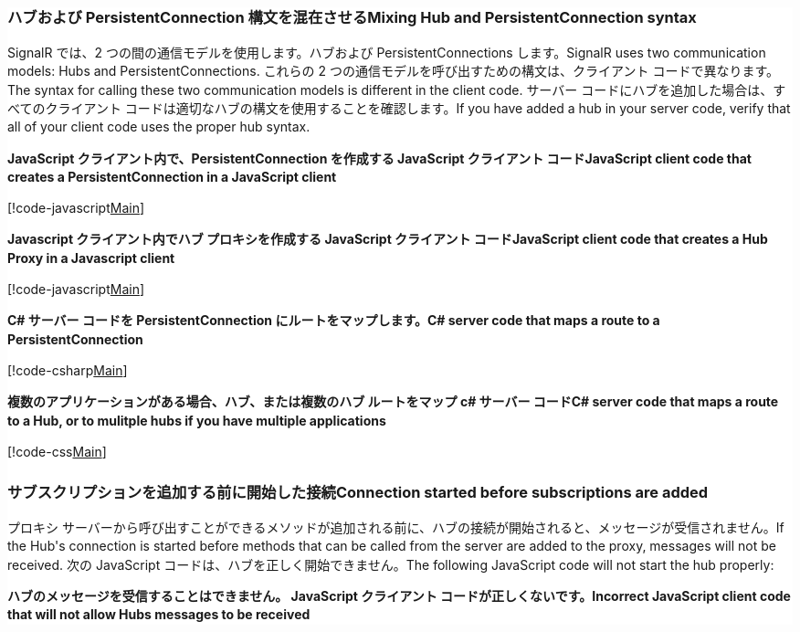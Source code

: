 ### <a name="mixing-hub-and-persistentconnection-syntax"></a><span data-ttu-id="73a11-143">ハブおよび PersistentConnection 構文を混在させる</span><span class="sxs-lookup"><span data-stu-id="73a11-143">Mixing Hub and PersistentConnection syntax</span></span>

<span data-ttu-id="73a11-144">SignalR では、2 つの間の通信モデルを使用します。ハブおよび PersistentConnections します。</span><span class="sxs-lookup"><span data-stu-id="73a11-144">SignalR uses two communication models: Hubs and PersistentConnections.</span></span> <span data-ttu-id="73a11-145">これらの 2 つの通信モデルを呼び出すための構文は、クライアント コードで異なります。</span><span class="sxs-lookup"><span data-stu-id="73a11-145">The syntax for calling these two communication models is different in the client code.</span></span> <span data-ttu-id="73a11-146">サーバー コードにハブを追加した場合は、すべてのクライアント コードは適切なハブの構文を使用することを確認します。</span><span class="sxs-lookup"><span data-stu-id="73a11-146">If you have added a hub in your server code, verify that all of your client code uses the proper hub syntax.</span></span>

<span data-ttu-id="73a11-147">**JavaScript クライアント内で、PersistentConnection を作成する JavaScript クライアント コード**</span><span class="sxs-lookup"><span data-stu-id="73a11-147">**JavaScript client code that creates a PersistentConnection in a JavaScript client**</span></span>

[!code-javascript[Main](troubleshooting/samples/sample1.js)]

<span data-ttu-id="73a11-148">**Javascript クライアント内でハブ プロキシを作成する JavaScript クライアント コード**</span><span class="sxs-lookup"><span data-stu-id="73a11-148">**JavaScript client code that creates a Hub Proxy in a Javascript client**</span></span>

[!code-javascript[Main](troubleshooting/samples/sample2.js)]

<span data-ttu-id="73a11-149">**C# サーバー コードを PersistentConnection にルートをマップします。**</span><span class="sxs-lookup"><span data-stu-id="73a11-149">**C# server code that maps a route to a PersistentConnection**</span></span>

[!code-csharp[Main](troubleshooting/samples/sample3.cs)]

<span data-ttu-id="73a11-150">**複数のアプリケーションがある場合、ハブ、または複数のハブ ルートをマップ c# サーバー コード**</span><span class="sxs-lookup"><span data-stu-id="73a11-150">**C# server code that maps a route to a Hub, or to mulitple hubs if you have multiple applications**</span></span>

[!code-css[Main](troubleshooting/samples/sample4.css)]

### <a name="connection-started-before-subscriptions-are-added"></a><span data-ttu-id="73a11-151">サブスクリプションを追加する前に開始した接続</span><span class="sxs-lookup"><span data-stu-id="73a11-151">Connection started before subscriptions are added</span></span>

<span data-ttu-id="73a11-152">プロキシ サーバーから呼び出すことができるメソッドが追加される前に、ハブの接続が開始されると、メッセージが受信されません。</span><span class="sxs-lookup"><span data-stu-id="73a11-152">If the Hub's connection is started before methods that can be called from the server are added to the proxy, messages will not be received.</span></span> <span data-ttu-id="73a11-153">次の JavaScript コードは、ハブを正しく開始できません。</span><span class="sxs-lookup"><span data-stu-id="73a11-153">The following JavaScript code will not start the hub properly:</span></span>

<span data-ttu-id="73a11-154">**ハブのメッセージを受信することはできません。 JavaScript クライアント コードが正しくないです。**</span><span class="sxs-lookup"><span data-stu-id="73a11-154">**Incorrect JavaScript client code that will not allow Hubs messages to be received**</span></span>
